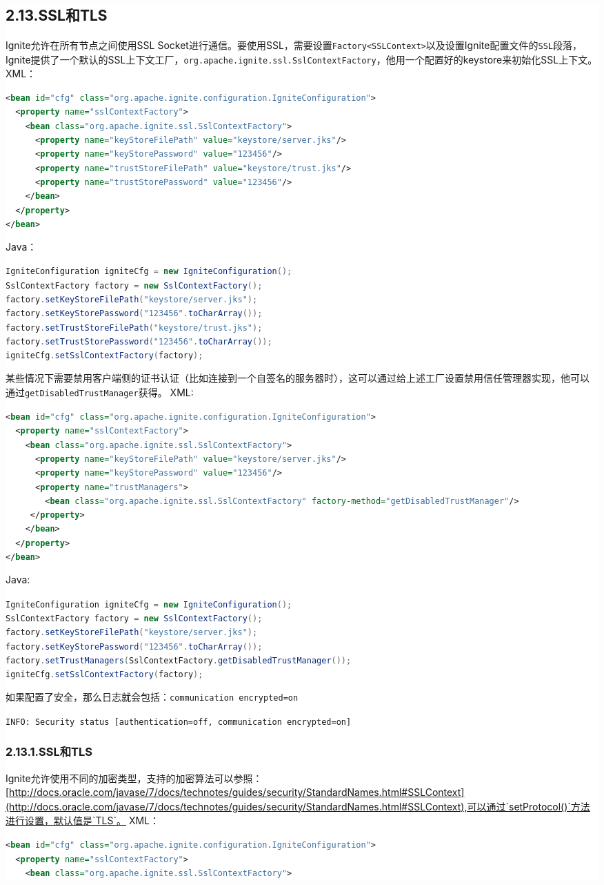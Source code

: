 ## 2.13.SSL和TLS
Ignite允许在所有节点之间使用SSL Socket进行通信。要使用SSL，需要设置`Factory<SSLContext>`以及设置Ignite配置文件的`SSL`段落，Ignite提供了一个默认的SSL上下文工厂，`org.apache.ignite.ssl.SslContextFactory`，他用一个配置好的keystore来初始化SSL上下文。
XML：
```xml
<bean id="cfg" class="org.apache.ignite.configuration.IgniteConfiguration">
  <property name="sslContextFactory">
    <bean class="org.apache.ignite.ssl.SslContextFactory">
      <property name="keyStoreFilePath" value="keystore/server.jks"/>
      <property name="keyStorePassword" value="123456"/>
      <property name="trustStoreFilePath" value="keystore/trust.jks"/>
      <property name="trustStorePassword" value="123456"/>
    </bean>
  </property>
</bean>
```
Java：
```java
IgniteConfiguration igniteCfg = new IgniteConfiguration();
SslContextFactory factory = new SslContextFactory();
factory.setKeyStoreFilePath("keystore/server.jks");
factory.setKeyStorePassword("123456".toCharArray());
factory.setTrustStoreFilePath("keystore/trust.jks");
factory.setTrustStorePassword("123456".toCharArray());
igniteCfg.setSslContextFactory(factory);
```
某些情况下需要禁用客户端侧的证书认证（比如连接到一个自签名的服务器时），这可以通过给上述工厂设置禁用信任管理器实现，他可以通过`getDisabledTrustManager`获得。
XML:
```xml
<bean id="cfg" class="org.apache.ignite.configuration.IgniteConfiguration">
  <property name="sslContextFactory">
    <bean class="org.apache.ignite.ssl.SslContextFactory">
      <property name="keyStoreFilePath" value="keystore/server.jks"/>
      <property name="keyStorePassword" value="123456"/>
      <property name="trustManagers">
        <bean class="org.apache.ignite.ssl.SslContextFactory" factory-method="getDisabledTrustManager"/>
     </property>
    </bean>
  </property>
</bean>
```
Java:
```java
IgniteConfiguration igniteCfg = new IgniteConfiguration();
SslContextFactory factory = new SslContextFactory();
factory.setKeyStoreFilePath("keystore/server.jks");
factory.setKeyStorePassword("123456".toCharArray());
factory.setTrustManagers(SslContextFactory.getDisabledTrustManager());
igniteCfg.setSslContextFactory(factory);
```
如果配置了安全，那么日志就会包括：`communication encrypted=on`
```
INFO: Security status [authentication=off, communication encrypted=on]
```
### 2.13.1.SSL和TLS
Ignite允许使用不同的加密类型，支持的加密算法可以参照：[http://docs.oracle.com/javase/7/docs/technotes/guides/security/StandardNames.html#SSLContext](http://docs.oracle.com/javase/7/docs/technotes/guides/security/StandardNames.html#SSLContext),可以通过`setProtocol()`方法进行设置，默认值是`TLS`。
XML：
```xml
<bean id="cfg" class="org.apache.ignite.configuration.IgniteConfiguration">
  <property name="sslContextFactory">
    <bean class="org.apache.ignite.ssl.SslContextFactory">
```